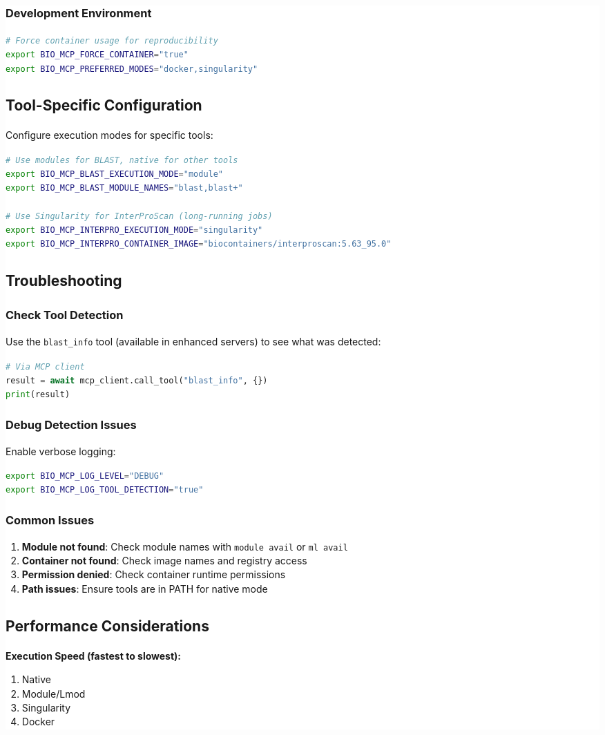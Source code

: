 ### Development Environment

```bash
# Force container usage for reproducibility
export BIO_MCP_FORCE_CONTAINER="true"
export BIO_MCP_PREFERRED_MODES="docker,singularity"
```

## Tool-Specific Configuration

Configure execution modes for specific tools:

```bash
# Use modules for BLAST, native for other tools
export BIO_MCP_BLAST_EXECUTION_MODE="module"
export BIO_MCP_BLAST_MODULE_NAMES="blast,blast+"

# Use Singularity for InterProScan (long-running jobs)
export BIO_MCP_INTERPRO_EXECUTION_MODE="singularity"
export BIO_MCP_INTERPRO_CONTAINER_IMAGE="biocontainers/interproscan:5.63_95.0"
```

## Troubleshooting

### Check Tool Detection

Use the `blast_info` tool (available in enhanced servers) to see what was detected:

```python
# Via MCP client
result = await mcp_client.call_tool("blast_info", {})
print(result)
```

### Debug Detection Issues

Enable verbose logging:

```bash
export BIO_MCP_LOG_LEVEL="DEBUG"
export BIO_MCP_LOG_TOOL_DETECTION="true"
```

### Common Issues

1. **Module not found**: Check module names with `module avail` or `ml avail`
2. **Container not found**: Check image names and registry access
3. **Permission denied**: Check container runtime permissions
4. **Path issues**: Ensure tools are in PATH for native mode

## Performance Considerations

**Execution Speed (fastest to slowest):**
1. Native
2. Module/Lmod
3. Singularity
4. Docker
